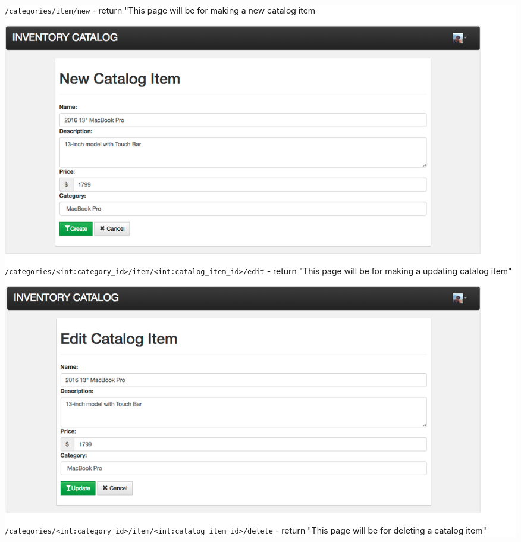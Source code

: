 `/categories/item/new` - return "This page will be for making a new catalog item

<img src="assets/catalog-item-new.png" width="800">

`/categories/<int:category_id>/item/<int:catalog_item_id>/edit` - return "This page will be for making a updating catalog item"

<img src="assets/catalog-item-edit.png" width="800">

`/categories/<int:category_id>/item/<int:catalog_item_id>/delete` - return "This page will be for deleting a catalog item"
